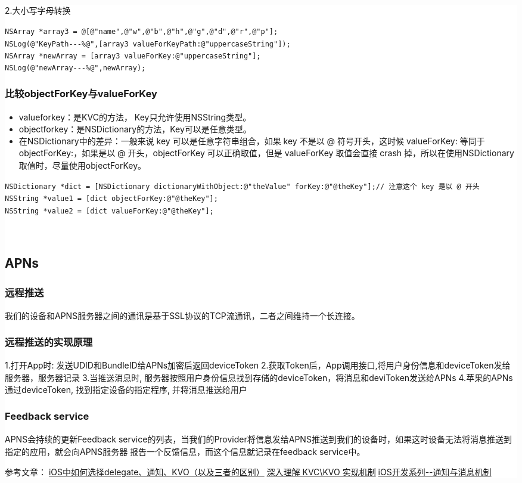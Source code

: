2.大小写字母转换
```
NSArray *array3 = @[@"name",@"w",@"b",@"h",@"g",@"d",@"r",@"p"];
NSLog(@"KeyPath---%@",[array3 valueForKeyPath:@"uppercaseString"]);
NSArray *newArray = [array3 valueForKey:@"uppercaseString"];
NSLog(@"newArray---%@",newArray);
```

### 比较objectForKey与valueForKey
* valueforkey：是KVC的方法， Key只允许使用NSString类型。
* objectforkey：是NSDictionary的方法，Key可以是任意类型。
* 在NSDictionary中的差异：一般来说 key 可以是任意字符串组合，如果 key 不是以 @ 符号开头，这时候 valueForKey: 等同于 objectForKey:，如果是以 @ 开头，objectForKey 可以正确取值，但是 valueForKey 取值会直接 crash 掉，所以在使用NSDictionary取值时，尽量使用objectForKey。
```
NSDictionary *dict = [NSDictionary dictionaryWithObject:@"theValue" forKey:@"@theKey"];// 注意这个 key 是以 @ 开头
NSString *value1 = [dict objectForKey:@"@theKey"];
NSString *value2 = [dict valueForKey:@"@theKey"];
```
　　　　　

## APNs
### 远程推送
我们的设备和APNS服务器之间的通讯是基于SSL协议的TCP流通讯，二者之间维持一个长连接。

### 远程推送的实现原理
1.打开App时: 发送UDID和BundleID给APNs加密后返回deviceToken
2.获取Token后，App调用接口,将用户身份信息和deviceToken发给服务器，服务器记录
3.当推送消息时, 服务器按照用户身份信息找到存储的deviceToken，将消息和deviToken发送给APNs
4.苹果的APNs通过deviceToken, 找到指定设备的指定程序, 并将消息推送给用户

### Feedback service
APNS会持续的更新Feedback service的列表，当我们的Provider将信息发给APNS推送到我们的设备时，如果这时设备无法将消息推送到指定的应用，就会向APNS服务器 报告一个反馈信息，而这个信息就记录在feedback service中。

参考文章：
[iOS中如何选择delegate、通知、KVO（以及三者的区别）](https://www.cnblogs.com/wsnb/p/4899719.html)
[深入理解 KVC\KVO 实现机制](http://www.cnblogs.com/zy1987/p/4616764.html)
[iOS开发系列--通知与消息机制](https://www.cnblogs.com/kenshincui/p/4168532.html)
